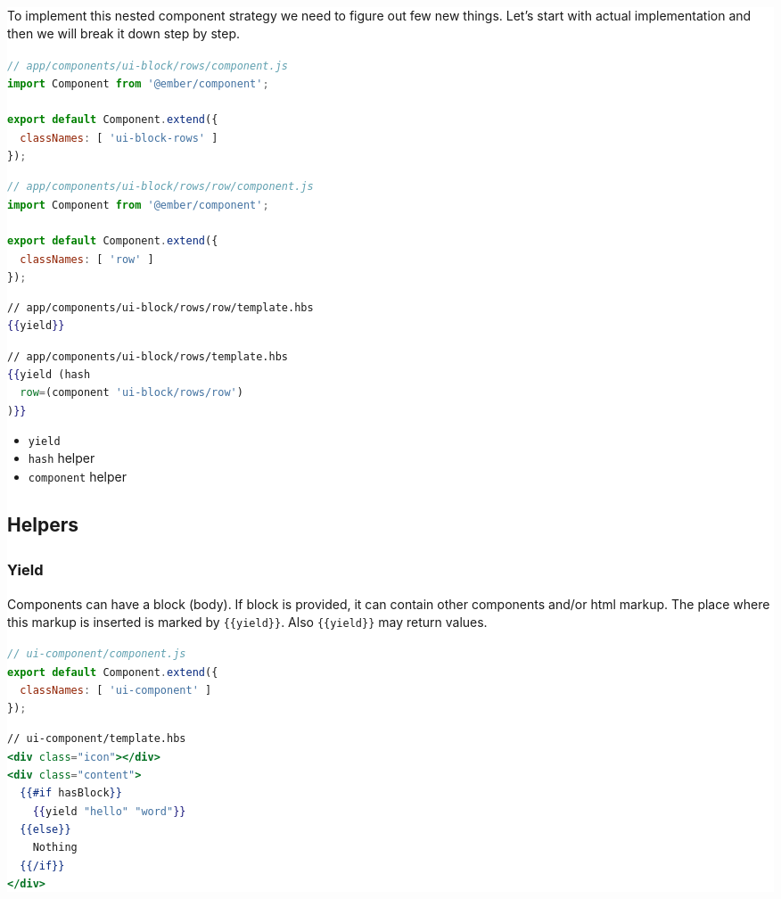 To implement this nested component strategy we need to figure out few new things. Let’s start with actual implementation and then we will break it down step by step.

``` js
// app/components/ui-block/rows/component.js
import Component from '@ember/component';

export default Component.extend({
  classNames: [ 'ui-block-rows' ]
});
```

``` js
// app/components/ui-block/rows/row/component.js
import Component from '@ember/component';

export default Component.extend({
  classNames: [ 'row' ]
});
```

``` hbs
// app/components/ui-block/rows/row/template.hbs
{{yield}}
```

``` hbs
// app/components/ui-block/rows/template.hbs
{{yield (hash
  row=(component 'ui-block/rows/row')
)}}
```

* `yield`
* `hash` helper
* `component` helper

## Helpers

### Yield

Components can have a block (body). If block is provided, it can contain other components and/or html markup. The place where this markup is inserted is marked by `{{yield}}`. Also `{{yield}}` may return values.

``` js
// ui-component/component.js
export default Component.extend({
  classNames: [ 'ui-component' ]
});
```

``` hbs
// ui-component/template.hbs
<div class="icon"></div>
<div class="content">
  {{#if hasBlock}}
    {{yield "hello" "word"}}
  {{else}}
    Nothing
  {{/if}}
</div>
```
